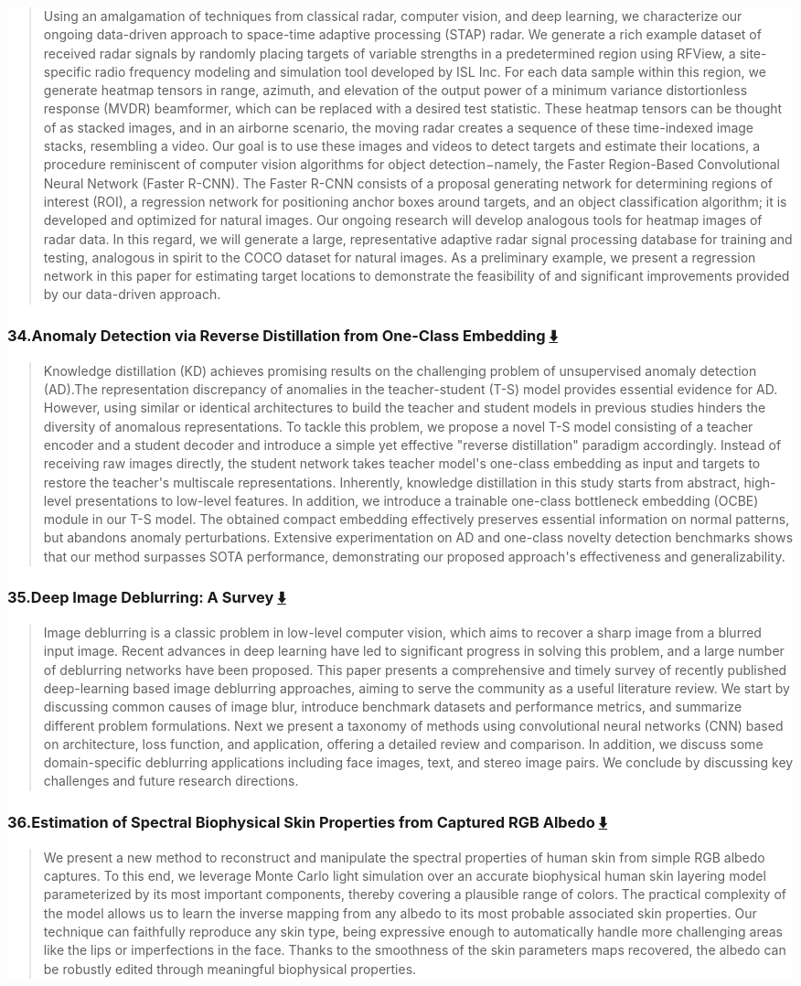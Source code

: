 >  Using an amalgamation of techniques from classical radar, computer vision, and deep learning, we characterize our ongoing data-driven approach to space-time adaptive processing (STAP) radar. We generate a rich example dataset of received radar signals by randomly placing targets of variable strengths in a predetermined region using RFView, a site-specific radio frequency modeling and simulation tool developed by ISL Inc. For each data sample within this region, we generate heatmap tensors in range, azimuth, and elevation of the output power of a minimum variance distortionless response (MVDR) beamformer, which can be replaced with a desired test statistic. These heatmap tensors can be thought of as stacked images, and in an airborne scenario, the moving radar creates a sequence of these time-indexed image stacks, resembling a video. Our goal is to use these images and videos to detect targets and estimate their locations, a procedure reminiscent of computer vision algorithms for object detection$-$namely, the Faster Region-Based Convolutional Neural Network (Faster R-CNN). The Faster R-CNN consists of a proposal generating network for determining regions of interest (ROI), a regression network for positioning anchor boxes around targets, and an object classification algorithm; it is developed and optimized for natural images. Our ongoing research will develop analogous tools for heatmap images of radar data. In this regard, we will generate a large, representative adaptive radar signal processing database for training and testing, analogous in spirit to the COCO dataset for natural images. As a preliminary example, we present a regression network in this paper for estimating target locations to demonstrate the feasibility of and significant improvements provided by our data-driven approach.      
### 34.Anomaly Detection via Reverse Distillation from One-Class Embedding  [ :arrow_down: ](https://arxiv.org/pdf/2201.10703.pdf)
>  Knowledge distillation (KD) achieves promising results on the challenging problem of unsupervised anomaly detection (AD).The representation discrepancy of anomalies in the teacher-student (T-S) model provides essential evidence for AD. However, using similar or identical architectures to build the teacher and student models in previous studies hinders the diversity of anomalous representations. To tackle this problem, we propose a novel T-S model consisting of a teacher encoder and a student decoder and introduce a simple yet effective "reverse distillation" paradigm accordingly. Instead of receiving raw images directly, the student network takes teacher model's one-class embedding as input and targets to restore the teacher's multiscale representations. Inherently, knowledge distillation in this study starts from abstract, high-level presentations to low-level features. In addition, we introduce a trainable one-class bottleneck embedding (OCBE) module in our T-S model. The obtained compact embedding effectively preserves essential information on normal patterns, but abandons anomaly perturbations. Extensive experimentation on AD and one-class novelty detection benchmarks shows that our method surpasses SOTA performance, demonstrating our proposed approach's effectiveness and generalizability.      
### 35.Deep Image Deblurring: A Survey  [ :arrow_down: ](https://arxiv.org/pdf/2201.10700.pdf)
>  Image deblurring is a classic problem in low-level computer vision, which aims to recover a sharp image from a blurred input image. Recent advances in deep learning have led to significant progress in solving this problem, and a large number of deblurring networks have been proposed. This paper presents a comprehensive and timely survey of recently published deep-learning based image deblurring approaches, aiming to serve the community as a useful literature review. We start by discussing common causes of image blur, introduce benchmark datasets and performance metrics, and summarize different problem formulations. Next we present a taxonomy of methods using convolutional neural networks (CNN) based on architecture, loss function, and application, offering a detailed review and comparison. In addition, we discuss some domain-specific deblurring applications including face images, text, and stereo image pairs. We conclude by discussing key challenges and future research directions.      
### 36.Estimation of Spectral Biophysical Skin Properties from Captured RGB Albedo  [ :arrow_down: ](https://arxiv.org/pdf/2201.10695.pdf)
>  We present a new method to reconstruct and manipulate the spectral properties of human skin from simple RGB albedo captures. To this end, we leverage Monte Carlo light simulation over an accurate biophysical human skin layering model parameterized by its most important components, thereby covering a plausible range of colors. The practical complexity of the model allows us to learn the inverse mapping from any albedo to its most probable associated skin properties. Our technique can faithfully reproduce any skin type, being expressive enough to automatically handle more challenging areas like the lips or imperfections in the face. Thanks to the smoothness of the skin parameters maps recovered, the albedo can be robustly edited through meaningful biophysical properties.      